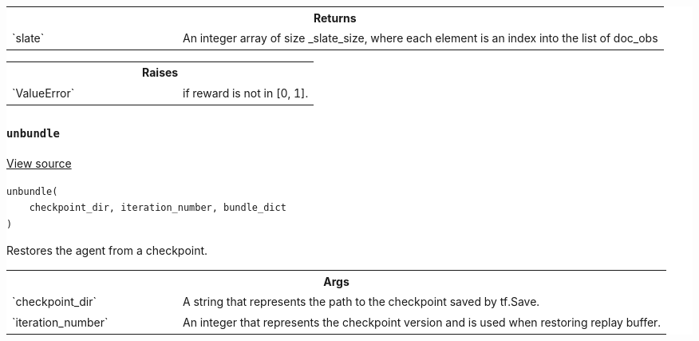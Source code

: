 </table>



 <table class="responsive fixed orange">
<colgroup><col width="214px"><col></colgroup>
<tr><th colspan="2">Returns</th></tr>

<tr>
<td>
`slate`
</td>
<td>
An integer array of size _slate_size, where each element is an
index into the list of doc_obs
</td>
</tr>
</table>



 <table class="responsive fixed orange">
<colgroup><col width="214px"><col></colgroup>
<tr><th colspan="2">Raises</th></tr>

<tr>
<td>
`ValueError`
</td>
<td>
if reward is not in [0, 1].
</td>
</tr>
</table>

<h3 id="unbundle"><code>unbundle</code></h3>

<a target="_blank" href="https://github.com/google-research/recsim/tree/master/recsim/agents/tabular_q_agent.py">View
source</a>

<pre class="devsite-click-to-copy prettyprint lang-py tfo-signature-link">
<code>unbundle(
    checkpoint_dir, iteration_number, bundle_dict
)
</code></pre>

Restores the agent from a checkpoint.



 <table class="responsive fixed orange">
<colgroup><col width="214px"><col></colgroup>
<tr><th colspan="2">Args</th></tr>

<tr>
<td>
`checkpoint_dir`
</td>
<td>
A string that represents the path to the checkpoint saved
by tf.Save.
</td>
</tr><tr>
<td>
`iteration_number`
</td>
<td>
An integer that represents the checkpoint version and is
used when restoring replay buffer.
</td>